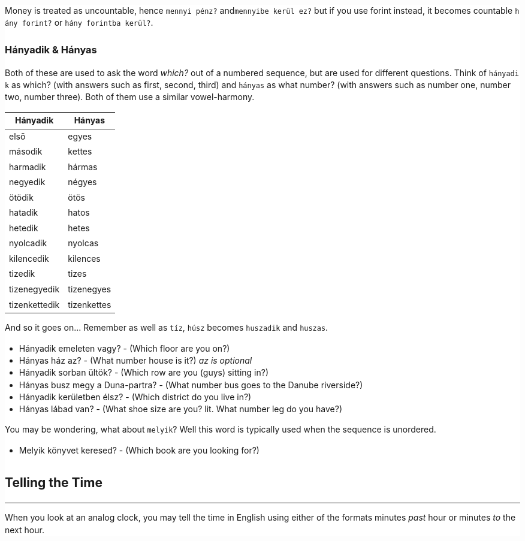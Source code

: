 Money is treated as uncountable, hence `mennyi pénz?` and`mennyibe kerül ez?` but if you use forint instead, it becomes countable `hány forint?` or `hány forintba kerül?`.

### Hányadik & Hányas

Both of these are used to ask the word *which?* out of a numbered sequence, but are used for different questions. Think of `hányadik` as which? (with answers such as first, second, third) and `hányas` as what number? (with answers such as number one, number two, number three). Both of them use a similar vowel-harmony.

| Hányadik      | Hányas      |
|---------------|-------------|
| első          | egyes       |
| második       | kettes      |
| harmadik      | hármas      |
| negyedik      | négyes      |
| ötödik        | ötös        |
| hatadik       | hatos       |
| hetedik       | hetes       |
| nyolcadik     | nyolcas     |
| kilencedik    | kilences    |
| tizedik       | tizes       |
| tizenegyedik  | tizenegyes  |
| tizenkettedik | tizenkettes |

And so it goes on... Remember as well as `tíz`, `húsz` becomes `huszadik` and `huszas`.

* Hányadik emeleten vagy? - (Which floor are you on?)
* Hányas ház az? - (What number house is it?) *az is optional*
* Hányadik sorban ültök? - (Which row are you (guys) sitting in?)
* Hányas busz megy a Duna-partra? - (What number bus goes to the Danube riverside?)
* Hányadik kerületben élsz? - (Which district do you live in?)
* Hányas lábad van? - (What shoe size are you? lit. What number leg do you have?)

You may be wondering, what about `melyik`? Well this word is typically used when the sequence is unordered.

* Melyik könyvet keresed? - (Which book are you looking for?)

## Telling the Time
---

When you look at an analog clock, you may tell the time in English using either of the formats minutes *past* hour or minutes *to* the next hour.
